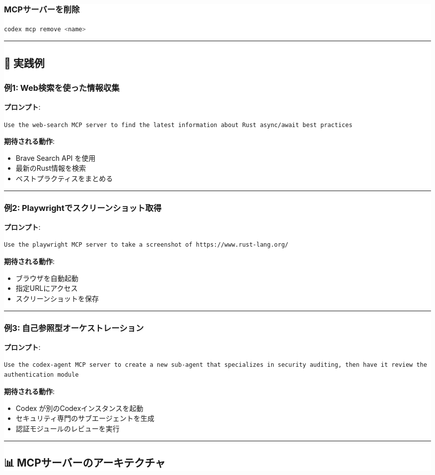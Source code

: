 ### MCPサーバーを削除
```bash
codex mcp remove <name>
```

---

## 🎯 実践例

### 例1: Web検索を使った情報収集

**プロンプト**:
```
Use the web-search MCP server to find the latest information about Rust async/await best practices
```

**期待される動作**:
- Brave Search API を使用
- 最新のRust情報を検索
- ベストプラクティスをまとめる

---

### 例2: Playwrightでスクリーンショット取得

**プロンプト**:
```
Use the playwright MCP server to take a screenshot of https://www.rust-lang.org/
```

**期待される動作**:
- ブラウザを自動起動
- 指定URLにアクセス
- スクリーンショットを保存

---

### 例3: 自己参照型オーケストレーション

**プロンプト**:
```
Use the codex-agent MCP server to create a new sub-agent that specializes in security auditing, then have it review the authentication module
```

**期待される動作**:
- Codex が別のCodexインスタンスを起動
- セキュリティ専門のサブエージェントを生成
- 認証モジュールのレビューを実行

---

## 📊 MCPサーバーのアーキテクチャ
